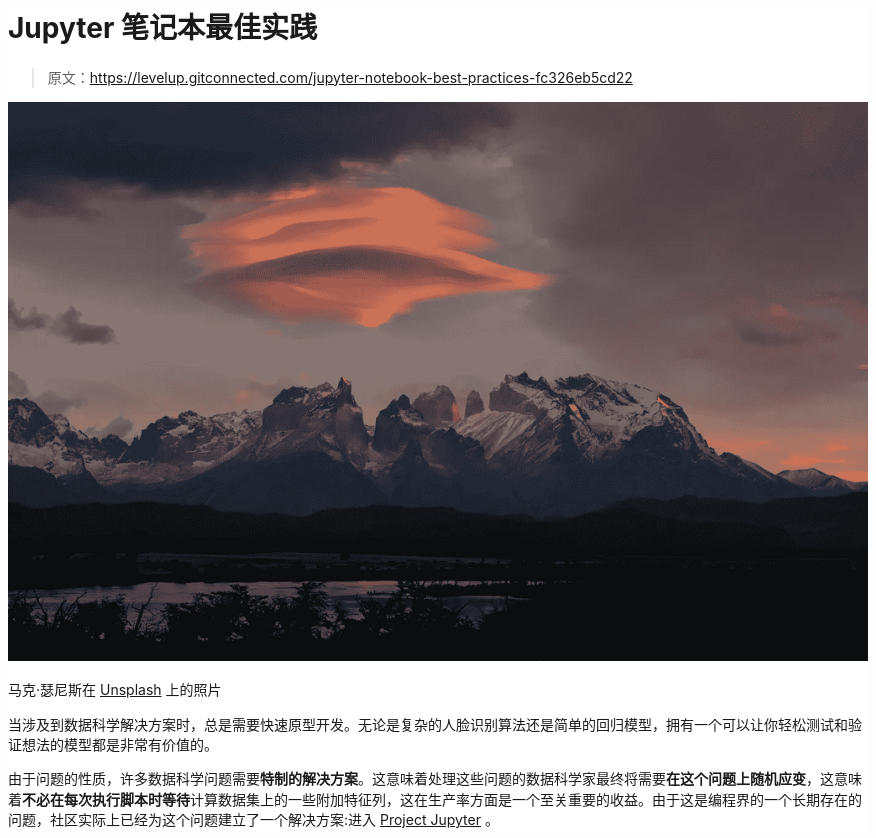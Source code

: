 # Jupyter 笔记本最佳实践

> 原文：<https://levelup.gitconnected.com/jupyter-notebook-best-practices-fc326eb5cd22>

![](img/f2cc6f5df5a630d0d283c2f87e57e8e0.png)

马克·瑟尼斯在 [Unsplash](https://unsplash.com/t/nature?utm_source=unsplash&utm_medium=referral&utm_content=creditCopyText) 上的照片

当涉及到数据科学解决方案时，总是需要快速原型开发。无论是复杂的人脸识别算法还是简单的回归模型，拥有一个可以让你轻松测试和验证想法的模型都是非常有价值的。

由于问题的性质，许多数据科学问题需要**特制的解决方案**。这意味着处理这些问题的数据科学家最终将需要**在这个问题上随机应变**，这意味着**不必在每次执行脚本时等待**计算数据集上的一些附加特征列，这在生产率方面是一个至关重要的收益。由于这是编程界的一个长期存在的问题，社区实际上已经为这个问题建立了一个解决方案:进入 [Project Jupyter](https://jupyter.org/) 。
